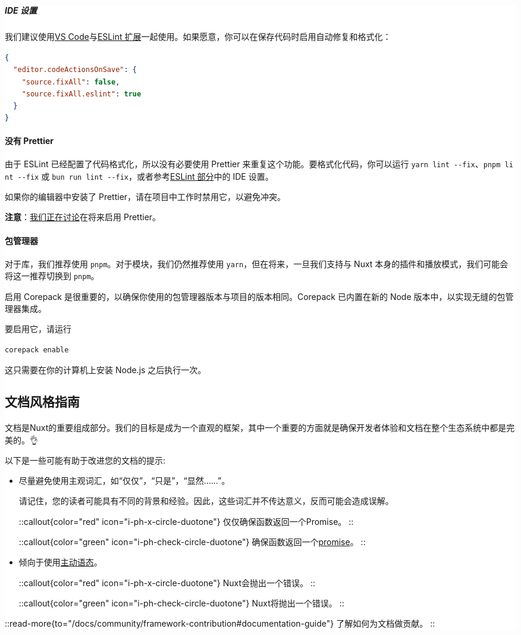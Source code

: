 ##### IDE 设置

我们建议使用[VS Code](https://code.visualstudio.com)与[ESLint 扩展](https://marketplace.visualstudio.com/items?itemName=dbaeumer.vscode-eslint)一起使用。如果愿意，你可以在保存代码时启用自动修复和格式化：

```json [settings.json]
{
  "editor.codeActionsOnSave": {
    "source.fixAll": false,
    "source.fixAll.eslint": true
  }
}
```

#### 没有 Prettier

由于 ESLint 已经配置了代码格式化，所以没有必要使用 Prettier 来重复这个功能。要格式化代码，你可以运行 `yarn lint --fix`、`pnpm lint --fix` 或 `bun run lint --fix`，或者参考[ESLint 部分](#使用-eslint)中的 IDE 设置。

如果你的编辑器中安装了 Prettier，请在项目中工作时禁用它，以避免冲突。

**注意**：[我们正在讨论](https://github.com/nuxt/eslint-config/issues/224)在将来启用 Prettier。

#### 包管理器

对于库，我们推荐使用 `pnpm`。对于模块，我们仍然推荐使用 `yarn`，但在将来，一旦我们支持与 Nuxt 本身的插件和播放模式，我们可能会将这一推荐切换到 `pnpm`。

启用 Corepack 是很重要的，以确保你使用的包管理器版本与项目的版本相同。Corepack 已内置在新的 Node 版本中，以实现无缝的包管理器集成。

要启用它，请运行

```bash [Terminal]
corepack enable
```

这只需要在你的计算机上安装 Node.js 之后执行一次。

## 文档风格指南


文档是Nuxt的重要组成部分。我们的目标是成为一个直观的框架，其中一个重要的方面就是确保开发者体验和文档在整个生态系统中都是完美的。👌

以下是一些可能有助于改进您的文档的提示:

* 尽量避免使用主观词汇，如“仅仅”，“只是”，“显然……”。

  请记住，您的读者可能具有不同的背景和经验。因此，这些词汇并不传达意义，反而可能会造成误解。

  ::callout{color="red" icon="i-ph-x-circle-duotone"}
  仅仅确保函数返回一个Promise。
  ::

  ::callout{color="green" icon="i-ph-check-circle-duotone"}
  确保函数返回一个[promise](https://developer.mozilla.org/en-US/docs/Web/JavaScript/Reference/Global_Objects/Promise)。
  ::

* 倾向于使用[主动语态](https://developers.google.com/tech-writing/one/active-voice)。

  ::callout{color="red" icon="i-ph-x-circle-duotone"}
  Nuxt会抛出一个错误。
  ::

  ::callout{color="green" icon="i-ph-check-circle-duotone"}
  Nuxt将抛出一个错误。
  ::

::read-more{to="/docs/community/framework-contribution#documentation-guide"}
了解如何为文档做贡献。
::
